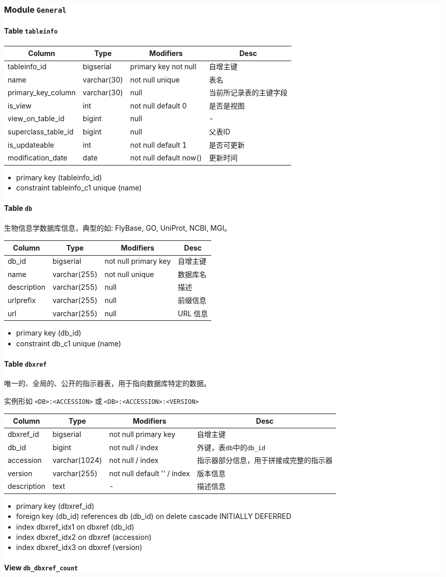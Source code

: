 
### Module `General`

#### Table `tableinfo`

Column | Type | Modifiers | Desc |
---|---|---|---|
tableinfo_id | bigserial | primary key not null | 自增主键 |
name | varchar(30) | not null unique| 表名 |
primary_key_column | varchar(30) | null | 当前所记录表的主键字段 |
is_view | int | not null default 0 | 是否是视图 |
view_on_table_id | bigint | null | - |
superclass_table_id | bigint | null | 父表ID |
is_updateable | int | not null default 1 | 是否可更新 |
modification_date | date | not null default now() | 更新时间 |

* primary key (tableinfo_id)
* constraint tableinfo_c1 unique (name)

#### Table `db`

生物信息学数据库信息，典型的如: FlyBase, GO, UniProt, NCBI, MGI。

Column | Type | Modifiers | Desc |
---|---|---|---|
db_id | bigserial | not null primary key | 自增主键 |
name | varchar(255) | not null unique | 数据库名 |
description | varchar(255) | null | 描述 |
urlprefix | varchar(255) | null | 前缀信息 |
url | varchar(255) | null | URL 信息 |

* primary key (db_id)
* constraint db_c1 unique (name)

#### Table `dbxref`

唯一的、全局的、公开的指示器表，用于指向数据库特定的数据。

实例形如 `<DB>:<ACCESSION>` 或 `<DB>:<ACCESSION>:<VERSION>`

Column | Type | Modifiers | Desc |
---|---|---|---|
dbxref_id | bigserial | not null primary key | 自增主键 |
db_id | bigint | not null / index | 外键，表`db`中的`db_id` |
accession | varchar(1024) | not null / index | 指示器部分信息，用于拼接成完整的指示器 |
version | varchar(255) | not null default '' / index | 版本信息 |
description | text | - | 描述信息 |

* primary key (dbxref_id)
* foreign key (db_id) references db (db_id) on delete cascade INITIALLY DEFERRED
* index dbxref_idx1 on dbxref (db_id)
* index dbxref_idx2 on dbxref (accession)
* index dbxref_idx3 on dbxref (version)

#### View `db_dbxref_count`
